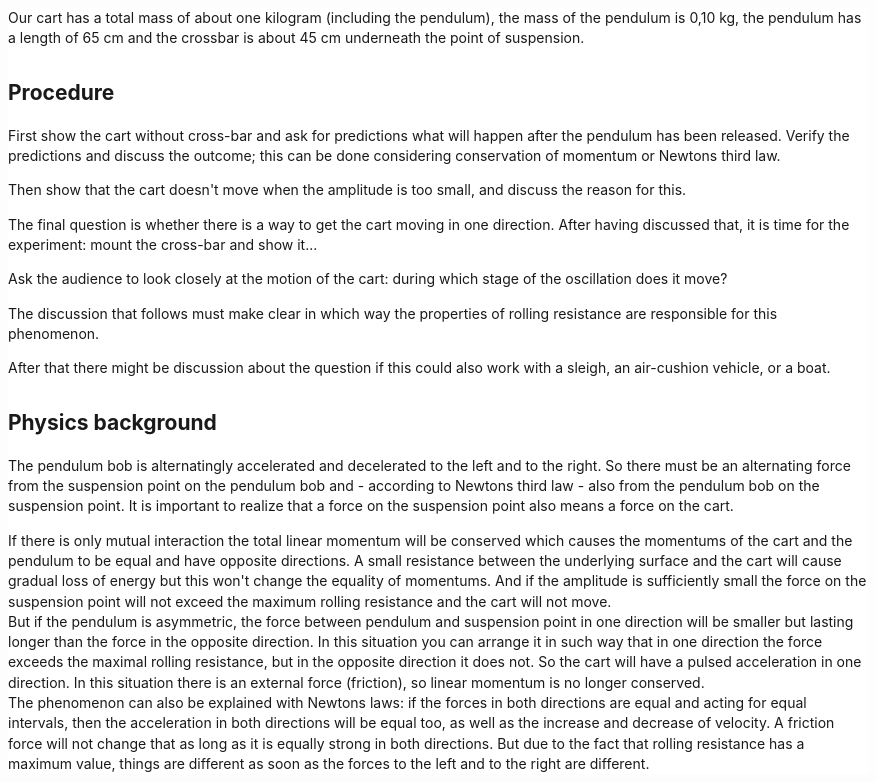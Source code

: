 Our cart has a total mass of about one kilogram (including the
pendulum), the mass of the pendulum is 0,10 kg, the pendulum has a
length of 65 cm and the crossbar is about 45 cm underneath the point of
suspension.

## Procedure

First show the cart without cross-bar and ask for predictions what will
happen after the pendulum has been released. Verify the predictions and
discuss the outcome; this can be done considering conservation of
momentum or Newtons third law.

Then show that the cart doesn't move when the amplitude is too small,
and discuss the reason for this.

The final question is whether there is a way to get the cart moving in
one direction. After having discussed that, it is time for the
experiment: mount the cross-bar and show it...

Ask the audience to look closely at the motion of the cart: during which
stage of the oscillation does it move?

The discussion that follows must make clear in which way the properties
of rolling resistance are responsible for this phenomenon.

After that there might be discussion about the question if this could
also work with a sleigh, an air-cushion vehicle, or a boat.

## Physics background

The pendulum bob is alternatingly accelerated and decelerated to the
left and to the right. So there must be an alternating force from the
suspension point on the pendulum bob and - according to Newtons third
law - also from the pendulum bob on the suspension point. It is
important to realize that a force on the suspension point also means a
force on the cart.

If there is only mutual interaction the total linear momentum will be
conserved which causes the momentums of the cart and the pendulum to be
equal and have opposite directions. A small resistance between the
underlying surface and the cart will cause gradual loss of energy but
this won't change the equality of momentums. And if the amplitude is
sufficiently small the force on the suspension point will not exceed the
maximum rolling resistance and the cart will not move.\
But if the pendulum is asymmetric, the force between pendulum and
suspension point in one direction will be smaller but lasting longer
than the force in the opposite direction. In this situation you can
arrange it in such way that in one direction the force exceeds the
maximal rolling resistance, but in the opposite direction it does not.
So the cart will have a pulsed acceleration in one direction. In this
situation there is an external force (friction), so linear momentum is
no longer conserved.\
The phenomenon can also be explained with Newtons laws: if the forces in
both directions are equal and acting for equal intervals, then the
acceleration in both directions will be equal too, as well as the
increase and decrease of velocity. A friction force will not change that
as long as it is equally strong in both directions. But due to the fact
that rolling resistance has a maximum value, things are different as
soon as the forces to the left and to the right are different.
